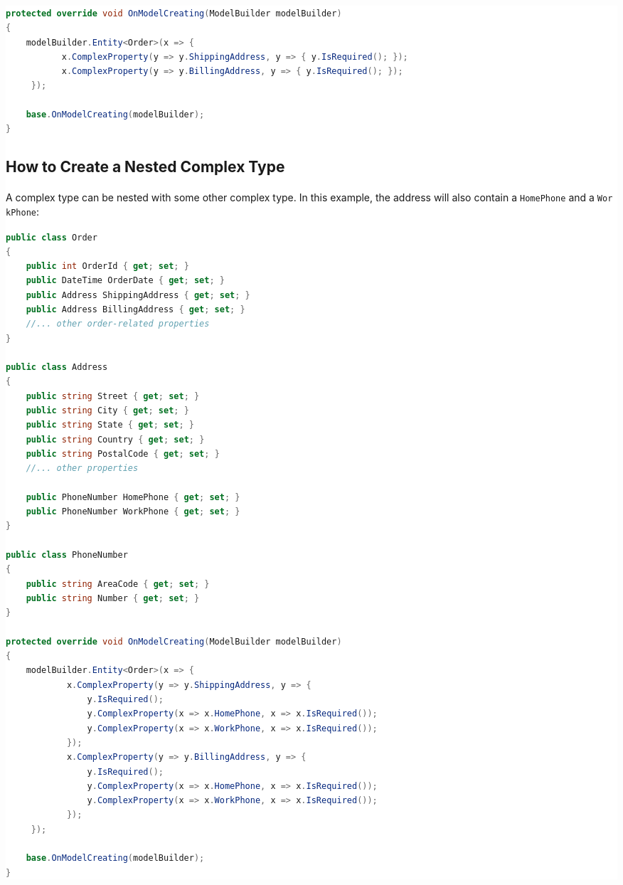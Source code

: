 
```csharp
protected override void OnModelCreating(ModelBuilder modelBuilder)
{
	modelBuilder.Entity<Order>(x => {
		   x.ComplexProperty(y => y.ShippingAddress, y => { y.IsRequired(); });
		   x.ComplexProperty(y => y.BillingAddress, y => { y.IsRequired(); });
	 });

	base.OnModelCreating(modelBuilder);
}
```

## How to Create a Nested Complex Type

A complex type can be nested with some other complex type. In this example, the address will also contain a `HomePhone` and a `WorkPhone`:

```csharp
public class Order
{
    public int OrderId { get; set; }
    public DateTime OrderDate { get; set; }
    public Address ShippingAddress { get; set; }
    public Address BillingAddress { get; set; }
    //... other order-related properties
}

public class Address
{
    public string Street { get; set; }
    public string City { get; set; }
    public string State { get; set; }
    public string Country { get; set; }
    public string PostalCode { get; set; }
    //... other properties
    
    public PhoneNumber HomePhone { get; set; }
    public PhoneNumber WorkPhone { get; set; }
}

public class PhoneNumber
{
    public string AreaCode { get; set; }
    public string Number { get; set; }
}

protected override void OnModelCreating(ModelBuilder modelBuilder)
{
	modelBuilder.Entity<Order>(x => {
			x.ComplexProperty(y => y.ShippingAddress, y => { 
				y.IsRequired();
				y.ComplexProperty(x => x.HomePhone, x => x.IsRequired());
				y.ComplexProperty(x => x.WorkPhone, x => x.IsRequired());				
			});
			x.ComplexProperty(y => y.BillingAddress, y => {
				y.IsRequired();
				y.ComplexProperty(x => x.HomePhone, x => x.IsRequired());
				y.ComplexProperty(x => x.WorkPhone, x => x.IsRequired());	
			});
	 });

	base.OnModelCreating(modelBuilder);
}
```
